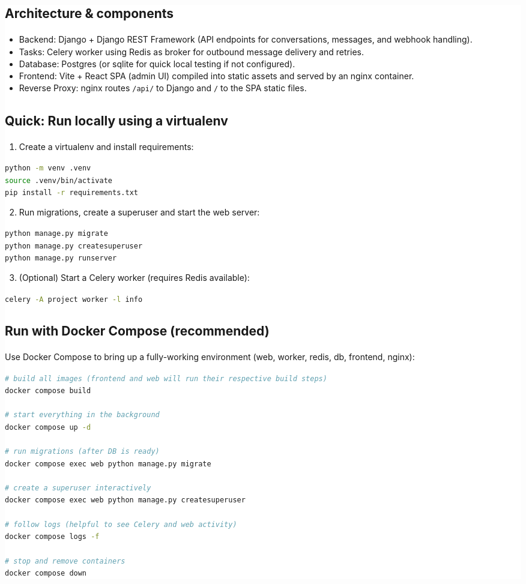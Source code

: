 
Architecture & components
-------------------------
- Backend: Django + Django REST Framework (API endpoints for conversations, messages, and webhook handling).
- Tasks: Celery worker using Redis as broker for outbound message delivery and retries.
- Database: Postgres (or sqlite for quick local testing if not configured).
- Frontend: Vite + React SPA (admin UI) compiled into static assets and served by an nginx container.
- Reverse Proxy: nginx routes `/api/` to Django and `/` to the SPA static files.

Quick: Run locally using a virtualenv
-----------------------------------
1. Create a virtualenv and install requirements:

```bash
python -m venv .venv
source .venv/bin/activate
pip install -r requirements.txt
```

2. Run migrations, create a superuser and start the web server:

```bash
python manage.py migrate
python manage.py createsuperuser
python manage.py runserver
```

3. (Optional) Start a Celery worker (requires Redis available):

```bash
celery -A project worker -l info
```

Run with Docker Compose (recommended)
------------------------------------
Use Docker Compose to bring up a fully-working environment (web, worker, redis, db, frontend, nginx):

```bash
# build all images (frontend and web will run their respective build steps)
docker compose build

# start everything in the background
docker compose up -d

# run migrations (after DB is ready)
docker compose exec web python manage.py migrate

# create a superuser interactively
docker compose exec web python manage.py createsuperuser

# follow logs (helpful to see Celery and web activity)
docker compose logs -f

# stop and remove containers
docker compose down
```
